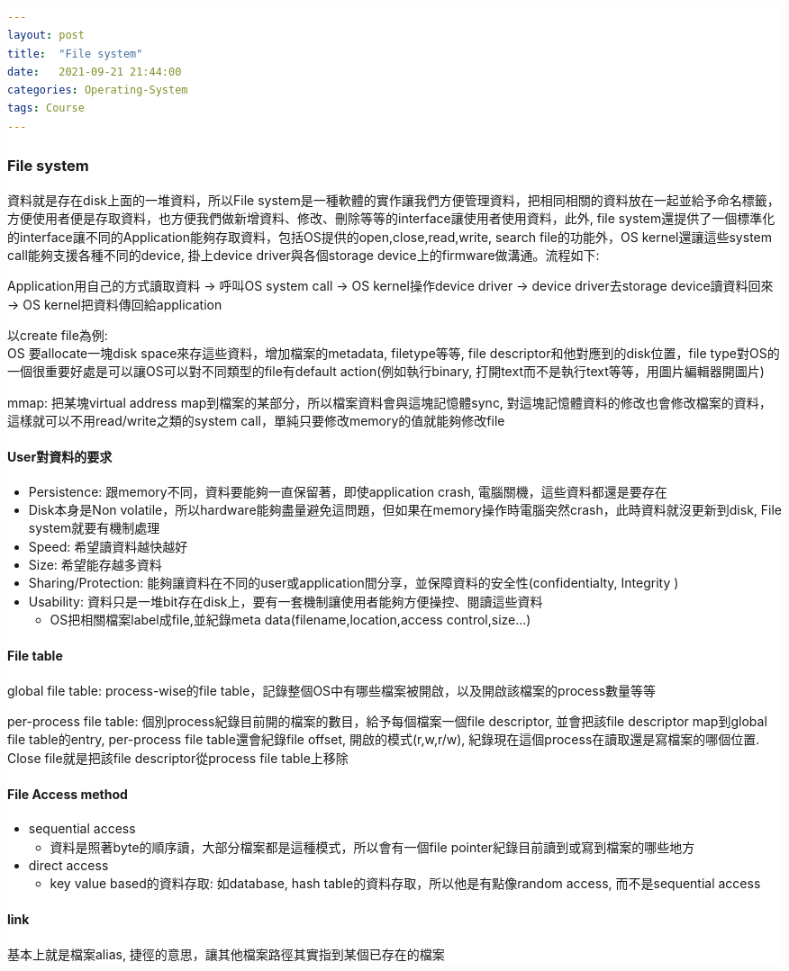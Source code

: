 ```yaml
---
layout: post
title:  "File system"
date:   2021-09-21 21:44:00
categories: Operating-System
tags: Course
---
```


### File system

資料就是存在disk上面的一堆資料，所以File system是一種軟體的實作讓我們方便管理資料，把相同相關的資料放在一起並給予命名標籤，方便使用者便是存取資料，也方便我們做新增資料、修改、刪除等等的interface讓使用者使用資料，此外, file system還提供了一個標準化的interface讓不同的Application能夠存取資料，包括OS提供的open,close,read,write, search file的功能外，OS kernel還讓這些system call能夠支援各種不同的device, 掛上device driver與各個storage device上的firmware做溝通。流程如下:

Application用自己的方式讀取資料 -> 呼叫OS system call -> OS kernel操作device driver -> device driver去storage device讀資料回來 -> OS kernel把資料傳回給application

以create file為例:<br />
OS 要allocate一塊disk space來存這些資料，增加檔案的metadata, filetype等等, file descriptor和他對應到的disk位置，file type對OS的一個很重要好處是可以讓OS可以對不同類型的file有default action(例如執行binary, 打開text而不是執行text等等，用圖片編輯器開圖片)

mmap: 把某塊virtual address map到檔案的某部分，所以檔案資料會與這塊記憶體sync, 對這塊記憶體資料的修改也會修改檔案的資料，這樣就可以不用read/write之類的system call，單純只要修改memory的值就能夠修改file

#### User對資料的要求

-  Persistence: 跟memory不同，資料要能夠一直保留著，即使application crash, 電腦關機，這些資料都還是要存在
  - Disk本身是Non volatile，所以hardware能夠盡量避免這問題，但如果在memory操作時電腦突然crash，此時資料就沒更新到disk, File system就要有機制處理
- Speed: 希望讀資料越快越好
- Size: 希望能存越多資料
- Sharing/Protection: 能夠讓資料在不同的user或application間分享，並保障資料的安全性(confidentialty, Integrity )
- Usability: 資料只是一堆bit存在disk上，要有一套機制讓使用者能夠方便操控、閱讀這些資料
  - OS把相關檔案label成file,並紀錄meta data(filename,location,access control,size...)

#### File table

global file table: process-wise的file table，記錄整個OS中有哪些檔案被開啟，以及開啟該檔案的process數量等等

per-process file table: 個別process紀錄目前開的檔案的數目，給予每個檔案一個file descriptor, 並會把該file descriptor map到global file table的entry, per-process file table還會紀錄file offset, 開啟的模式(r,w,r/w), 紀錄現在這個process在讀取還是寫檔案的哪個位置. Close file就是把該file descriptor從process file table上移除

#### File Access method

- sequential access
  - 資料是照著byte的順序讀，大部分檔案都是這種模式，所以會有一個file pointer紀錄目前讀到或寫到檔案的哪些地方
- direct access
  - key value based的資料存取: 如database, hash table的資料存取，所以他是有點像random access, 而不是sequential access

#### link

基本上就是檔案alias, 捷徑的意思，讓其他檔案路徑其實指到某個已存在的檔案
